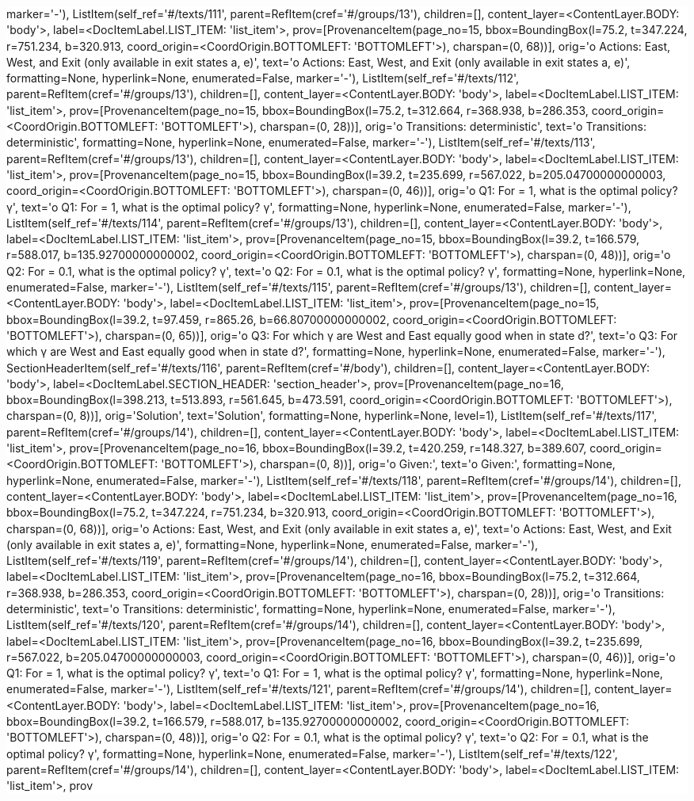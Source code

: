 marker='-'), ListItem(self_ref='#/texts/111', parent=RefItem(cref='#/groups/13'), children=[], content_layer=<ContentLayer.BODY: 'body'>, label=<DocItemLabel.LIST_ITEM: 'list_item'>, prov=[ProvenanceItem(page_no=15, bbox=BoundingBox(l=75.2, t=347.224, r=751.234, b=320.913, coord_origin=<CoordOrigin.BOTTOMLEFT: 'BOTTOMLEFT'>), charspan=(0, 68))], orig='o Actions: East, West, and Exit (only available in exit states a, e)', text='o Actions: East, West, and Exit (only available in exit states a, e)', formatting=None, hyperlink=None, enumerated=False, marker='-'), ListItem(self_ref='#/texts/112', parent=RefItem(cref='#/groups/13'), children=[], content_layer=<ContentLayer.BODY: 'body'>, label=<DocItemLabel.LIST_ITEM: 'list_item'>, prov=[ProvenanceItem(page_no=15, bbox=BoundingBox(l=75.2, t=312.664, r=368.938, b=286.353, coord_origin=<CoordOrigin.BOTTOMLEFT: 'BOTTOMLEFT'>), charspan=(0, 28))], orig='o Transitions: deterministic', text='o Transitions: deterministic', formatting=None, hyperlink=None, enumerated=False, marker='-'), ListItem(self_ref='#/texts/113', parent=RefItem(cref='#/groups/13'), children=[], content_layer=<ContentLayer.BODY: 'body'>, label=<DocItemLabel.LIST_ITEM: 'list_item'>, prov=[ProvenanceItem(page_no=15, bbox=BoundingBox(l=39.2, t=235.699, r=567.022, b=205.04700000000003, coord_origin=<CoordOrigin.BOTTOMLEFT: 'BOTTOMLEFT'>), charspan=(0, 46))], orig='o Q1: For   = 1, what is the optimal policy? γ', text='o Q1: For   = 1, what is the optimal policy? γ', formatting=None, hyperlink=None, enumerated=False, marker='-'), ListItem(self_ref='#/texts/114', parent=RefItem(cref='#/groups/13'), children=[], content_layer=<ContentLayer.BODY: 'body'>, label=<DocItemLabel.LIST_ITEM: 'list_item'>, prov=[ProvenanceItem(page_no=15, bbox=BoundingBox(l=39.2, t=166.579, r=588.017, b=135.92700000000002, coord_origin=<CoordOrigin.BOTTOMLEFT: 'BOTTOMLEFT'>), charspan=(0, 48))], orig='o Q2: For   = 0.1, what is the optimal policy? γ', text='o Q2: For   = 0.1, what is the optimal policy? γ', formatting=None, hyperlink=None, enumerated=False, marker='-'), ListItem(self_ref='#/texts/115', parent=RefItem(cref='#/groups/13'), children=[], content_layer=<ContentLayer.BODY: 'body'>, label=<DocItemLabel.LIST_ITEM: 'list_item'>, prov=[ProvenanceItem(page_no=15, bbox=BoundingBox(l=39.2, t=97.459, r=865.26, b=66.80700000000002, coord_origin=<CoordOrigin.BOTTOMLEFT: 'BOTTOMLEFT'>), charspan=(0, 65))], orig='o Q3: For which γ are West and East equally good when in state d?', text='o Q3: For which γ are West and East equally good when in state d?', formatting=None, hyperlink=None, enumerated=False, marker='-'), SectionHeaderItem(self_ref='#/texts/116', parent=RefItem(cref='#/body'), children=[], content_layer=<ContentLayer.BODY: 'body'>, label=<DocItemLabel.SECTION_HEADER: 'section_header'>, prov=[ProvenanceItem(page_no=16, bbox=BoundingBox(l=398.213, t=513.893, r=561.645, b=473.591, coord_origin=<CoordOrigin.BOTTOMLEFT: 'BOTTOMLEFT'>), charspan=(0, 8))], orig='Solution', text='Solution', formatting=None, hyperlink=None, level=1), ListItem(self_ref='#/texts/117', parent=RefItem(cref='#/groups/14'), children=[], content_layer=<ContentLayer.BODY: 'body'>, label=<DocItemLabel.LIST_ITEM: 'list_item'>, prov=[ProvenanceItem(page_no=16, bbox=BoundingBox(l=39.2, t=420.259, r=148.327, b=389.607, coord_origin=<CoordOrigin.BOTTOMLEFT: 'BOTTOMLEFT'>), charspan=(0, 8))], orig='o Given:', text='o Given:', formatting=None, hyperlink=None, enumerated=False, marker='-'), ListItem(self_ref='#/texts/118', parent=RefItem(cref='#/groups/14'), children=[], content_layer=<ContentLayer.BODY: 'body'>, label=<DocItemLabel.LIST_ITEM: 'list_item'>, prov=[ProvenanceItem(page_no=16, bbox=BoundingBox(l=75.2, t=347.224, r=751.234, b=320.913, coord_origin=<CoordOrigin.BOTTOMLEFT: 'BOTTOMLEFT'>), charspan=(0, 68))], orig='o Actions: East, West, and Exit (only available in exit states a, e)', text='o Actions: East, West, and Exit (only available in exit states a, e)', formatting=None, hyperlink=None, enumerated=False, marker='-'), ListItem(self_ref='#/texts/119', parent=RefItem(cref='#/groups/14'), children=[], content_layer=<ContentLayer.BODY: 'body'>, label=<DocItemLabel.LIST_ITEM: 'list_item'>, prov=[ProvenanceItem(page_no=16, bbox=BoundingBox(l=75.2, t=312.664, r=368.938, b=286.353, coord_origin=<CoordOrigin.BOTTOMLEFT: 'BOTTOMLEFT'>), charspan=(0, 28))], orig='o Transitions: deterministic', text='o Transitions: deterministic', formatting=None, hyperlink=None, enumerated=False, marker='-'), ListItem(self_ref='#/texts/120', parent=RefItem(cref='#/groups/14'), children=[], content_layer=<ContentLayer.BODY: 'body'>, label=<DocItemLabel.LIST_ITEM: 'list_item'>, prov=[ProvenanceItem(page_no=16, bbox=BoundingBox(l=39.2, t=235.699, r=567.022, b=205.04700000000003, coord_origin=<CoordOrigin.BOTTOMLEFT: 'BOTTOMLEFT'>), charspan=(0, 46))], orig='o Q1: For   = 1, what is the optimal policy? γ', text='o Q1: For   = 1, what is the optimal policy? γ', formatting=None, hyperlink=None, enumerated=False, marker='-'), ListItem(self_ref='#/texts/121', parent=RefItem(cref='#/groups/14'), children=[], content_layer=<ContentLayer.BODY: 'body'>, label=<DocItemLabel.LIST_ITEM: 'list_item'>, prov=[ProvenanceItem(page_no=16, bbox=BoundingBox(l=39.2, t=166.579, r=588.017, b=135.92700000000002, coord_origin=<CoordOrigin.BOTTOMLEFT: 'BOTTOMLEFT'>), charspan=(0, 48))], orig='o Q2: For   = 0.1, what is the optimal policy? γ', text='o Q2: For   = 0.1, what is the optimal policy? γ', formatting=None, hyperlink=None, enumerated=False, marker='-'), ListItem(self_ref='#/texts/122', parent=RefItem(cref='#/groups/14'), children=[], content_layer=<ContentLayer.BODY: 'body'>, label=<DocItemLabel.LIST_ITEM: 'list_item'>, prov
